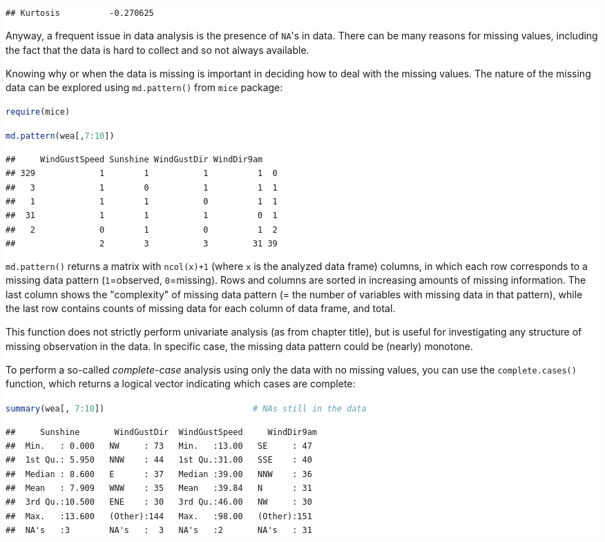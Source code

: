 ```
## Kurtosis          -0.270625
```

Anyway, a frequent issue in data analysis is the presence of `NA`'s in data. There can be many reasons for missing values, including the fact that the data is hard to collect and so not always available.

Knowing why or when the data is missing is important in deciding how to deal with the missing values.
The nature of the missing data can be explored using `md.pattern()` from `mice` package:


```r
require(mice)
```


```r
md.pattern(wea[,7:10])
```

```
##     WindGustSpeed Sunshine WindGustDir WindDir9am   
## 329             1        1           1          1  0
##   3             1        0           1          1  1
##   1             1        1           0          1  1
##  31             1        1           1          0  1
##   2             0        1           0          1  2
##                 2        3           3         31 39
```

`md.pattern()` returns a matrix with `ncol(x)+1` (where `x` is the analyzed data frame) columns, in which each row corresponds to a missing data pattern (`1`=observed, `0`=missing). Rows and columns are sorted in increasing amounts of missing information. The last column shows the "complexity" of missing data pattern (= the number of variables with missing data in that pattern), while the last row contains counts of missing data for each column of data frame, and total.

This function does not strictly perform univariate analysis (as from chapter title), but is useful for investigating any structure of missing observation in the data. In specific case, the missing data pattern could be (nearly) monotone. 

 To perform a so-called *complete-case* analysis using only the data with no missing values, you can use the `complete.cases()` function, which returns a logical vector indicating which cases are complete:


```r
summary(wea[, 7:10])                              # NAs still in the data
```

```
##     Sunshine       WindGustDir  WindGustSpeed     WindDir9am 
##  Min.   : 0.000   NW     : 73   Min.   :13.00   SE     : 47  
##  1st Qu.: 5.950   NNW    : 44   1st Qu.:31.00   SSE    : 40  
##  Median : 8.600   E      : 37   Median :39.00   NNW    : 36  
##  Mean   : 7.909   WNW    : 35   Mean   :39.84   N      : 31  
##  3rd Qu.:10.500   ENE    : 30   3rd Qu.:46.00   NW     : 30  
##  Max.   :13.600   (Other):144   Max.   :98.00   (Other):151  
##  NA's   :3        NA's   :  3   NA's   :2       NA's   : 31
```
